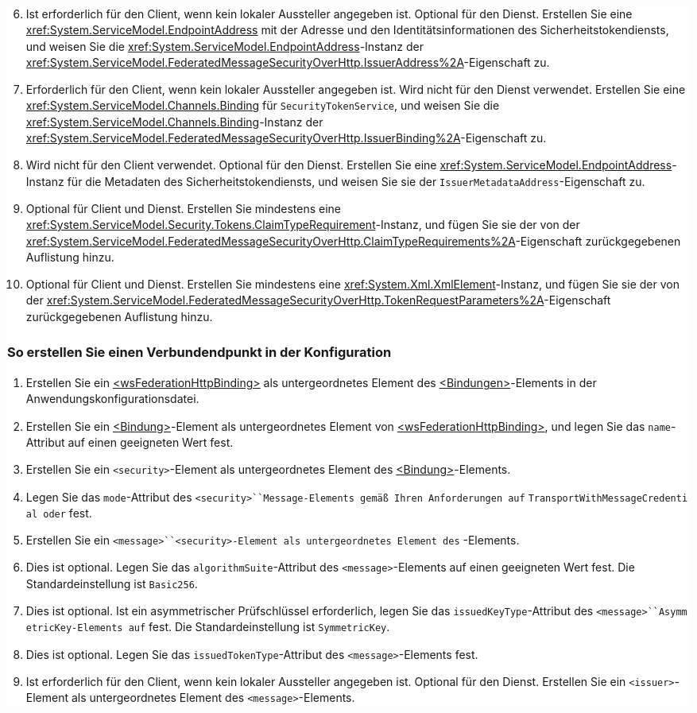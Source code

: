 6.  Ist erforderlich für den Client, wenn kein lokaler Aussteller angegeben ist. Optional für den Dienst.  Erstellen Sie eine <xref:System.ServiceModel.EndpointAddress> mit der Adresse und den Identitätsinformationen des Sicherheitstokendiensts, und weisen Sie die <xref:System.ServiceModel.EndpointAddress>\-Instanz der <xref:System.ServiceModel.FederatedMessageSecurityOverHttp.IssuerAddress%2A>\-Eigenschaft zu.  
  
7.  Erforderlich für den Client, wenn kein lokaler Aussteller angegeben ist. Wird nicht für den Dienst verwendet.  Erstellen Sie eine <xref:System.ServiceModel.Channels.Binding> für `SecurityTokenService`, und weisen Sie die <xref:System.ServiceModel.Channels.Binding>\-Instanz der <xref:System.ServiceModel.FederatedMessageSecurityOverHttp.IssuerBinding%2A>\-Eigenschaft zu.  
  
8.  Wird nicht für den Client verwendet. Optional für den Dienst.  Erstellen Sie eine <xref:System.ServiceModel.EndpointAddress>\-Instanz für die Metadaten des Sicherheitstokendiensts, und weisen Sie sie der `IssuerMetadataAddress`\-Eigenschaft zu.  
  
9. Optional für Client und Dienst.  Erstellen Sie mindestens eine <xref:System.ServiceModel.Security.Tokens.ClaimTypeRequirement>\-Instanz, und fügen Sie sie der von der <xref:System.ServiceModel.FederatedMessageSecurityOverHttp.ClaimTypeRequirements%2A>\-Eigenschaft zurückgegebenen Auflistung hinzu.  
  
10. Optional für Client und Dienst.  Erstellen Sie mindestens eine <xref:System.Xml.XmlElement>\-Instanz, und fügen Sie sie der von der <xref:System.ServiceModel.FederatedMessageSecurityOverHttp.TokenRequestParameters%2A>\-Eigenschaft zurückgegebenen Auflistung hinzu.  
  
### So erstellen Sie einen Verbundendpunkt in der Konfiguration  
  
1.  Erstellen Sie ein [\<wsFederationHttpBinding\>](../../../../docs/framework/configure-apps/file-schema/wcf/wsfederationhttpbinding.md) als untergeordnetes Element des [\<Bindungen\>](../../../../docs/framework/configure-apps/file-schema/wcf/bindings.md)\-Elements in der Anwendungskonfigurationsdatei.  
  
2.  Erstellen Sie ein [\<Bindung\>](../../../../docs/framework/misc/binding.md)\-Element als untergeordnetes Element von [\<wsFederationHttpBinding\>](../../../../docs/framework/configure-apps/file-schema/wcf/wsfederationhttpbinding.md), und legen Sie das `name`\-Attribut auf einen geeigneten Wert fest.  
  
3.  Erstellen Sie ein `<security>`\-Element als untergeordnetes Element des [\<Bindung\>](../../../../docs/framework/misc/binding.md)\-Elements.  
  
4.  Legen Sie das `mode`\-Attribut des `<security>``Message-Elements gemäß Ihren Anforderungen auf` `TransportWithMessageCredential oder`  fest.  
  
5.  Erstellen Sie ein `<message>``<security>-Element als untergeordnetes Element des` \-Elements.  
  
6.  Dies ist optional.  Legen Sie das `algorithmSuite`\-Attribut des `<message>`\-Elements auf einen geeigneten Wert fest.  Die Standardeinstellung ist `Basic256`.  
  
7.  Dies ist optional.  Ist ein asymmetrischer Prüfschlüssel erforderlich, legen Sie das `issuedKeyType`\-Attribut des `<message>``AsymmetricKey-Elements auf`  fest.  Die Standardeinstellung ist `SymmetricKey`.  
  
8.  Dies ist optional.  Legen Sie das `issuedTokenType`\-Attribut des `<message>`\-Elements fest.  
  
9. Ist erforderlich für den Client, wenn kein lokaler Aussteller angegeben ist. Optional für den Dienst.  Erstellen Sie ein `<issuer>`\-Element als untergeordnetes Element des `<message>`\-Elements.  
  